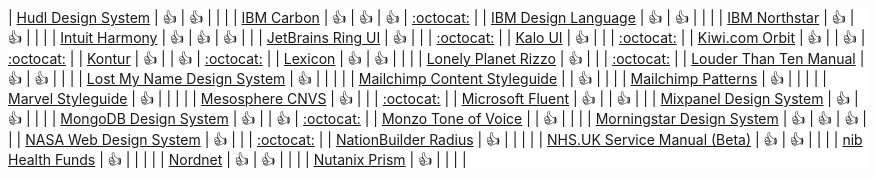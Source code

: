 | [Hudl Design System](https://uniform.hudl.com/)                                   |     👍     |      👍      |               |                                                                                    |
| [IBM Carbon](https://www.carbondesignsystem.com/)                                 |     👍     |      👍      |      👍       |               [:octocat:](https://github.com/ibm/carbon-components)                |
| [IBM Design Language](https://www.ibm.com/design/language/)                       |     👍     |      👍      |               |                                                                                    |
| [IBM Northstar](https://www.ibm.com/standards/web/)                               |     👍     |      👍      |               |                                                                                    |
| [Intuit Harmony](https://designsystem.quickbooks.com/)                            |     👍     |      👍      |      👍       |                                                                                    |
| [JetBrains Ring UI](https://jetbrains.github.io/ring-ui)                          |     👍     |              |               |                 [:octocat:](https://github.com/JetBrains/ring-ui)                  |
| [Kalo UI](https://kalo.design)                                                    |     👍     |              |               |                     [:octocat:](https://github.com/kalohq/ui)                      |
| [Kiwi.com Orbit](https://orbit.kiwi)                                              |     👍     |              |      👍       |             [:octocat:](https://github.com/kiwicom/orbit-components/)              |
| [Kontur](https://guides.kontur.ru/)                                               |     👍     |              |      👍       |                [:octocat:](https://github.com/skbkontur/retail-ui/)                |
| [Lexicon](https://lexicondesign.io/)                                              |     👍     |      👍      |               |                                                                                    |
| [Lonely Planet Rizzo](https://rizzo.lonelyplanet.com/)                            |     👍     |              |               |                 [:octocat:](https://github.com/lonelyplanet/rizzo)                 |
| [Louder Than Ten Manual](https://www.louderthanten.com/manual)                    |     👍     |      👍      |               |                                                                                    |
| [Lost My Name Design System](http://design-system.lostmy.name/)                   |     👍     |              |               |                                                                                    |
| [Mailchimp Content Styleguide](https://styleguide.mailchimp.com/)                 |            |      👍      |               |                                                                                    |
| [Mailchimp Patterns](https://ux.mailchimp.com/patterns)                           |     👍     |              |               |                                                                                    |
| [Marvel Styleguide](https://marvelapp.com/styleguide)                             |     👍     |              |               |                                                                                    |
| [Mesosphere CNVS](https://mesosphere.github.io/cnvs/)                             |     👍     |              |               |                  [:octocat:](https://github.com/mesosphere/cnvs/)                  |
| [Microsoft Fluent](https://www.microsoft.com/design/fluent/)                      |     👍     |              |      👍       |                                                                                    |
| [Mixpanel Design System](https://design.mixpanel.com)                             |     👍     |      👍      |               |                                                                                    |
| [MongoDB Design System](http://mongodb.design)                                    |     👍     |              |      👍       |                   [:octocat:](https://github.com/mongodb/design)                   |
| [Monzo Tone of Voice](https://monzo.com/tone-of-voice/)                           |            |      👍      |               |                                                                                    |
| [Morningstar Design System](http://designsystem.morningstar.com/)                 |     👍     |      👍      |      👍       |                                                                                    |
| [NASA Web Design System](https://nasa.github.io/nasawds-site/)                    |     👍     |              |               |                    [:octocat:](https://github.com/nasa/nasawds)                    |
| [NationBuilder Radius](https://www.nationbuilder.design/)                         |     👍     |              |               |                                                                                    |
| [NHS.UK Service Manual (Beta)](https://beta.nhs.uk/service-manual/)               |     👍     |      👍      |               |                                                                                    |
| [nib Health Funds](https://design.nib.com.au/)                                    |     👍     |              |               |                                                                                    |
| [Nordnet](https://brand.nordnet.se/)                                          |     👍     |      👍      |               |                                                                                    |
| [Nutanix Prism](https://nutanix.design/)                                          |     👍     |              |               |                                                                                    |